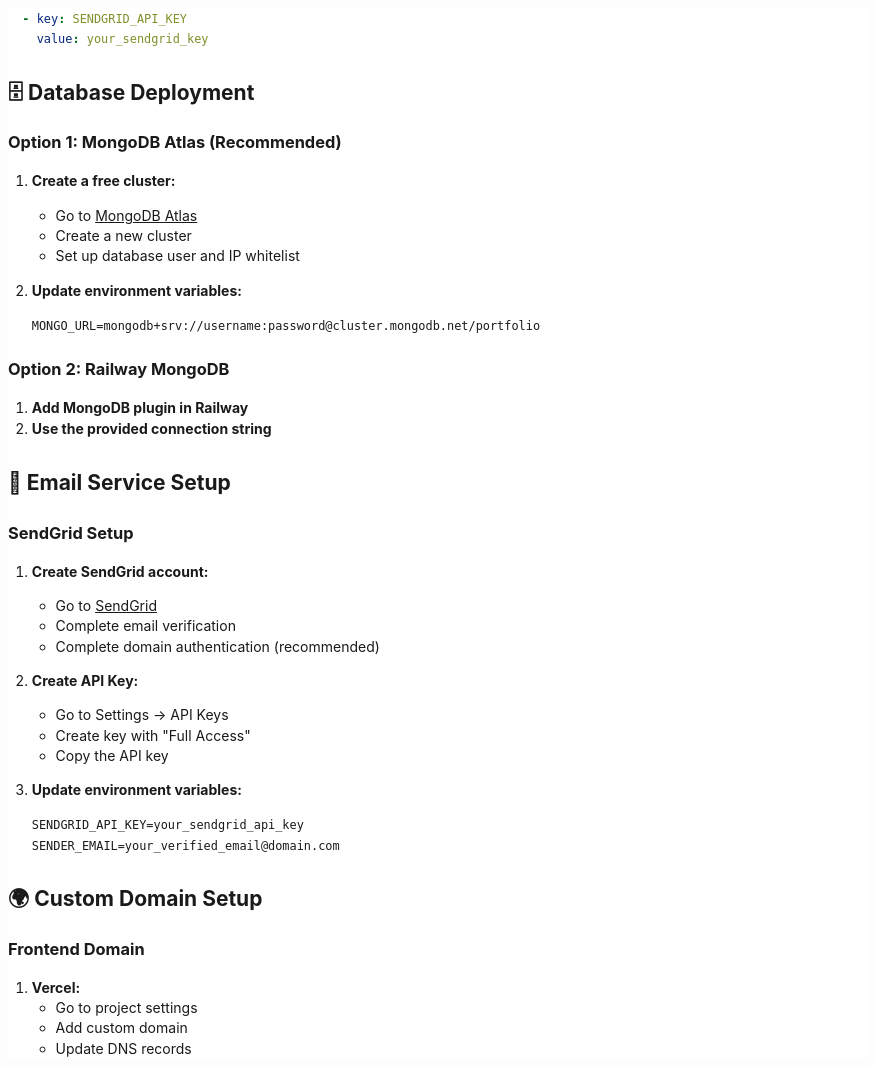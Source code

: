    ```yaml
     - key: SENDGRID_API_KEY
       value: your_sendgrid_key
   ```

## 🗄️ Database Deployment

### Option 1: MongoDB Atlas (Recommended)

1. **Create a free cluster:**
   - Go to [MongoDB Atlas](https://cloud.mongodb.com)
   - Create a new cluster
   - Set up database user and IP whitelist

2. **Update environment variables:**
   ```
   MONGO_URL=mongodb+srv://username:password@cluster.mongodb.net/portfolio
   ```

### Option 2: Railway MongoDB

1. **Add MongoDB plugin in Railway**
2. **Use the provided connection string**

## 📧 Email Service Setup

### SendGrid Setup

1. **Create SendGrid account:**
   - Go to [SendGrid](https://sendgrid.com)
   - Complete email verification
   - Complete domain authentication (recommended)

2. **Create API Key:**
   - Go to Settings → API Keys
   - Create key with "Full Access"
   - Copy the API key

3. **Update environment variables:**
   ```
   SENDGRID_API_KEY=your_sendgrid_api_key
   SENDER_EMAIL=your_verified_email@domain.com
   ```

## 🌍 Custom Domain Setup

### Frontend Domain

1. **Vercel:**
   - Go to project settings
   - Add custom domain
   - Update DNS records
